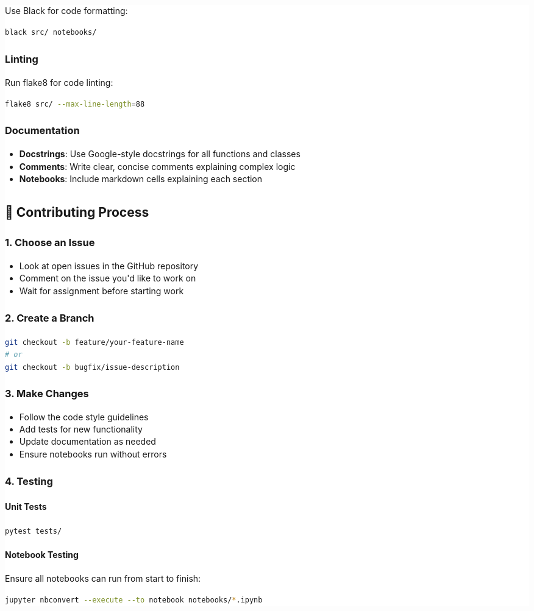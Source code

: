 Use Black for code formatting:
```bash
black src/ notebooks/
```

### Linting

Run flake8 for code linting:
```bash
flake8 src/ --max-line-length=88
```

### Documentation

- **Docstrings**: Use Google-style docstrings for all functions and classes
- **Comments**: Write clear, concise comments explaining complex logic
- **Notebooks**: Include markdown cells explaining each section

## 📝 Contributing Process

### 1. Choose an Issue

- Look at open issues in the GitHub repository
- Comment on the issue you'd like to work on
- Wait for assignment before starting work

### 2. Create a Branch

```bash
git checkout -b feature/your-feature-name
# or
git checkout -b bugfix/issue-description
```

### 3. Make Changes

- Follow the code style guidelines
- Add tests for new functionality
- Update documentation as needed
- Ensure notebooks run without errors

### 4. Testing

#### Unit Tests
```bash
pytest tests/
```

#### Notebook Testing
Ensure all notebooks can run from start to finish:
```bash
jupyter nbconvert --execute --to notebook notebooks/*.ipynb
```

